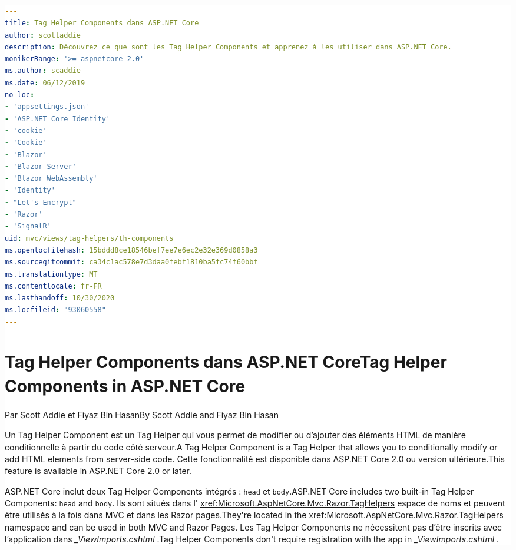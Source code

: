 ```yaml
---
title: Tag Helper Components dans ASP.NET Core
author: scottaddie
description: Découvrez ce que sont les Tag Helper Components et apprenez à les utiliser dans ASP.NET Core.
monikerRange: '>= aspnetcore-2.0'
ms.author: scaddie
ms.date: 06/12/2019
no-loc:
- 'appsettings.json'
- 'ASP.NET Core Identity'
- 'cookie'
- 'Cookie'
- 'Blazor'
- 'Blazor Server'
- 'Blazor WebAssembly'
- 'Identity'
- "Let's Encrypt"
- 'Razor'
- 'SignalR'
uid: mvc/views/tag-helpers/th-components
ms.openlocfilehash: 15bddd8ce18546bef7ee7e6ec2e32e369d0858a3
ms.sourcegitcommit: ca34c1ac578e7d3daa0febf1810ba5fc74f60bbf
ms.translationtype: MT
ms.contentlocale: fr-FR
ms.lasthandoff: 10/30/2020
ms.locfileid: "93060558"
---
```

# <a name="tag-helper-components-in-aspnet-core"></a><span data-ttu-id="9f4ca-103">Tag Helper Components dans ASP.NET Core</span><span class="sxs-lookup"><span data-stu-id="9f4ca-103">Tag Helper Components in ASP.NET Core</span></span>

<span data-ttu-id="9f4ca-104">Par [Scott Addie](https://twitter.com/Scott_Addie) et [Fiyaz Bin Hasan](https://github.com/fiyazbinhasan)</span><span class="sxs-lookup"><span data-stu-id="9f4ca-104">By [Scott Addie](https://twitter.com/Scott_Addie) and [Fiyaz Bin Hasan](https://github.com/fiyazbinhasan)</span></span>

<span data-ttu-id="9f4ca-105">Un Tag Helper Component est un Tag Helper qui vous permet de modifier ou d’ajouter des éléments HTML de manière conditionnelle à partir du code côté serveur.</span><span class="sxs-lookup"><span data-stu-id="9f4ca-105">A Tag Helper Component is a Tag Helper that allows you to conditionally modify or add HTML elements from server-side code.</span></span> <span data-ttu-id="9f4ca-106">Cette fonctionnalité est disponible dans ASP.NET Core 2.0 ou version ultérieure.</span><span class="sxs-lookup"><span data-stu-id="9f4ca-106">This feature is available in ASP.NET Core 2.0 or later.</span></span>

<span data-ttu-id="9f4ca-107">ASP.NET Core inclut deux Tag Helper Components intégrés : `head` et `body`.</span><span class="sxs-lookup"><span data-stu-id="9f4ca-107">ASP.NET Core includes two built-in Tag Helper Components: `head` and `body`.</span></span> <span data-ttu-id="9f4ca-108">Ils sont situés dans l' <xref:Microsoft.AspNetCore.Mvc.Razor.TagHelpers> espace de noms et peuvent être utilisés à la fois dans MVC et dans les Razor pages.</span><span class="sxs-lookup"><span data-stu-id="9f4ca-108">They're located in the <xref:Microsoft.AspNetCore.Mvc.Razor.TagHelpers> namespace and can be used in both MVC and Razor Pages.</span></span> <span data-ttu-id="9f4ca-109">Les Tag Helper Components ne nécessitent pas d’être inscrits avec l’application dans *_ViewImports.cshtml* .</span><span class="sxs-lookup"><span data-stu-id="9f4ca-109">Tag Helper Components don't require registration with the app in *_ViewImports.cshtml* .</span></span>
